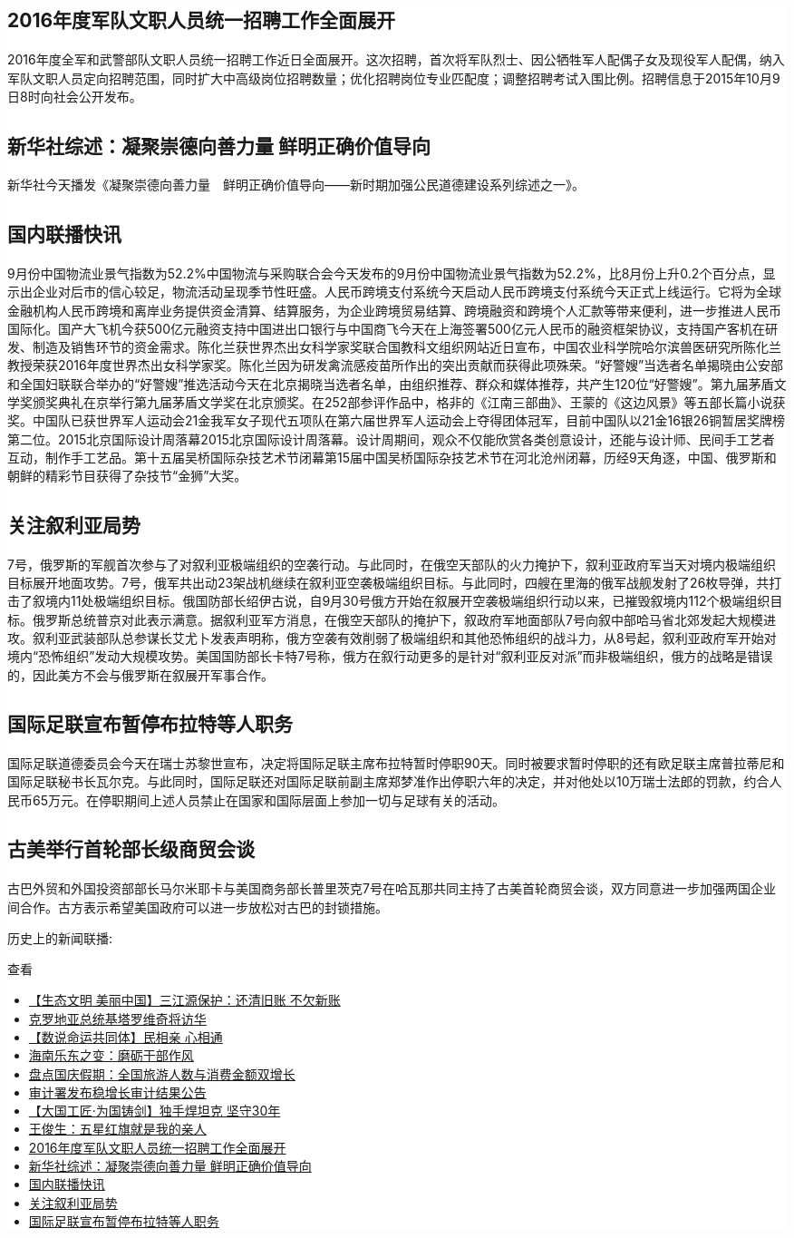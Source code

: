 
## 2016年度军队文职人员统一招聘工作全面展开


2016年度全军和武警部队文职人员统一招聘工作近日全面展开。这次招聘，首次将军队烈士、因公牺牲军人配偶子女及现役军人配偶，纳入军队文职人员定向招聘范围，同时扩大中高级岗位招聘数量；优化招聘岗位专业匹配度；调整招聘考试入围比例。招聘信息于2015年10月9日8时向社会公开发布。


## 新华社综述：凝聚崇德向善力量 鲜明正确价值导向


新华社今天播发《凝聚崇德向善力量　鲜明正确价值导向——新时期加强公民道德建设系列综述之一》。


## 国内联播快讯


9月份中国物流业景气指数为52.2%中国物流与采购联合会今天发布的9月份中国物流业景气指数为52.2%，比8月份上升0.2个百分点，显示出企业对后市的信心较足，物流活动呈现季节性旺盛。人民币跨境支付系统今天启动人民币跨境支付系统今天正式上线运行。它将为全球金融机构人民币跨境和离岸业务提供资金清算、结算服务，为企业跨境贸易结算、跨境融资和跨境个人汇款等带来便利，进一步推进人民币国际化。国产大飞机今获500亿元融资支持中国进出口银行与中国商飞今天在上海签署500亿元人民币的融资框架协议，支持国产客机在研发、制造及销售环节的资金需求。陈化兰获世界杰出女科学家奖联合国教科文组织网站近日宣布，中国农业科学院哈尔滨兽医研究所陈化兰教授荣获2016年度世界杰出女科学家奖。陈化兰因为研发禽流感疫苗所作出的突出贡献而获得此项殊荣。“好警嫂”当选者名单揭晓由公安部和全国妇联联合举办的“好警嫂”推选活动今天在北京揭晓当选者名单，由组织推荐、群众和媒体推荐，共产生120位“好警嫂”。第九届茅盾文学奖颁奖典礼在京举行第九届茅盾文学奖在北京颁奖。在252部参评作品中，格非的《江南三部曲》、王蒙的《这边风景》等五部长篇小说获奖。中国队已获世界军人运动会21金我军女子现代五项队在第六届世界军人运动会上夺得团体冠军，目前中国队以21金16银26铜暂居奖牌榜第二位。2015北京国际设计周落幕2015北京国际设计周落幕。设计周期间，观众不仅能欣赏各类创意设计，还能与设计师、民间手工艺者互动，制作手工艺品。第十五届吴桥国际杂技艺术节闭幕第15届中国吴桥国际杂技艺术节在河北沧州闭幕，历经9天角逐，中国、俄罗斯和朝鲜的精彩节目获得了杂技节“金狮”大奖。


## 关注叙利亚局势


7号，俄罗斯的军舰首次参与了对叙利亚极端组织的空袭行动。与此同时，在俄空天部队的火力掩护下，叙利亚政府军当天对境内极端组织目标展开地面攻势。7号，俄军共出动23架战机继续在叙利亚空袭极端组织目标。与此同时，四艘在里海的俄军战舰发射了26枚导弹，共打击了叙境内11处极端组织目标。俄国防部长绍伊古说，自9月30号俄方开始在叙展开空袭极端组织行动以来，已摧毁叙境内112个极端组织目标。俄罗斯总统普京对此表示满意。据叙利亚军方消息，在俄空天部队的掩护下，叙政府军地面部队7号向叙中部哈马省北郊发起大规模进攻。叙利亚武装部队总参谋长艾尤卜发表声明称，俄方空袭有效削弱了极端组织和其他恐怖组织的战斗力，从8号起，叙利亚政府军开始对境内“恐怖组织”发动大规模攻势。美国国防部长卡特7号称，俄方在叙行动更多的是针对“叙利亚反对派”而非极端组织，俄方的战略是错误的，因此美方不会与俄罗斯在叙展开军事合作。


## 国际足联宣布暂停布拉特等人职务


国际足联道德委员会今天在瑞士苏黎世宣布，决定将国际足联主席布拉特暂时停职90天。同时被要求暂时停职的还有欧足联主席普拉蒂尼和国际足联秘书长瓦尔克。与此同时，国际足联还对国际足联前副主席郑梦准作出停职六年的决定，并对他处以10万瑞士法郎的罚款，约合人民币65万元。在停职期间上述人员禁止在国家和国际层面上参加一切与足球有关的活动。


## 古美举行首轮部长级商贸会谈


古巴外贸和外国投资部部长马尔米耶卡与美国商务部长普里茨克7号在哈瓦那共同主持了古美首轮商贸会谈，双方同意进一步加强两国企业间合作。古方表示希望美国政府可以进一步放松对古巴的封锁措施。






历史上的新闻联播:

 查看
 

* [【生态文明 美丽中国】三江源保护：还清旧账 不欠新账](#【生态文明-美丽中国】三江源保护：还清旧账-不欠新账)
* [克罗地亚总统基塔罗维奇将访华](#克罗地亚总统基塔罗维奇将访华)
* [【数说命运共同体】民相亲 心相通](#【数说命运共同体】民相亲-心相通)
* [海南乐东之变：磨砺干部作风](#海南乐东之变：磨砺干部作风)
* [盘点国庆假期：全国旅游人数与消费金额双增长](#盘点国庆假期：全国旅游人数与消费金额双增长)
* [审计署发布稳增长审计结果公告](#审计署发布稳增长审计结果公告)
* [【大国工匠·为国铸剑】独手焊坦克 坚守30年](#【大国工匠·为国铸剑】独手焊坦克-坚守30年)
* [王俊生：五星红旗就是我的亲人](#王俊生：五星红旗就是我的亲人)
* [2016年度军队文职人员统一招聘工作全面展开](#2016年度军队文职人员统一招聘工作全面展开)
* [新华社综述：凝聚崇德向善力量 鲜明正确价值导向](#新华社综述：凝聚崇德向善力量-鲜明正确价值导向)
* [国内联播快讯](#国内联播快讯)
* [关注叙利亚局势](#关注叙利亚局势)
* [国际足联宣布暂停布拉特等人职务](#国际足联宣布暂停布拉特等人职务)
